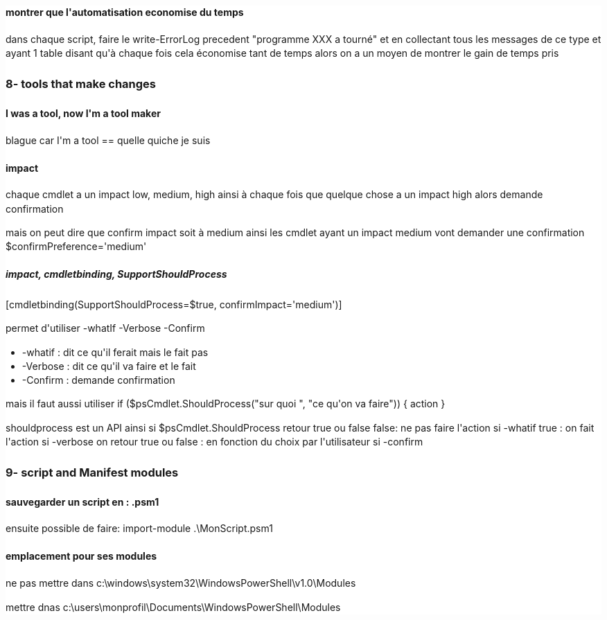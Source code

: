 #### montrer que l'automatisation economise du temps

 dans chaque script, faire le write-ErrorLog precedent "programme XXX a tourné"
 et en collectant tous les messages de ce type et ayant 1 table disant qu'à chaque fois cela économise tant de temps alors on a un moyen de montrer le gain de temps pris

### 8- tools that make changes

#### I was a tool, now I'm a tool maker
 blague car I'm a tool == quelle quiche je suis

#### impact

 chaque cmdlet a un impact
  low, medium, high
 ainsi à chaque fois que quelque chose a un impact high alors demande confirmation

 mais on peut dire que confirm impact soit à medium
 ainsi les cmdlet ayant un impact medium vont demander une confirmation
$confirmPreference='medium'

##### impact, cmdletbinding, SupportShouldProcess

 [cmdletbinding(SupportShouldProcess=$true,
	confirmImpact='medium')]

 permet d'utiliser -whatIf -Verbose -Confirm
 * -whatif : dit ce qu'il ferait mais le fait pas
 * -Verbose : dit ce qu'il va faire et le fait
 * -Confirm : demande confirmation

 mais il faut aussi utiliser
 if ($psCmdlet.ShouldProcess("sur quoi ", "ce qu'on va faire")) {
   action
 }

 shouldprocess est un API
 ainsi si $psCmdlet.ShouldProcess retour true ou false
       false: ne pas faire l'action si -whatif
       true : on fait l'action si -verbose
       on retour true ou false : en fonction du choix par l'utilisateur si -confirm


### 9- script and Manifest modules

#### sauvegarder un script en : .psm1
 ensuite possible de faire: import-module .\MonScript.psm1

#### emplacement pour ses modules
 ne pas mettre dans c:\windows\system32\WindowsPowerShell\v1.0\Modules
 
 mettre dnas c:\users\monprofil\Documents\WindowsPowerShell\Modules


